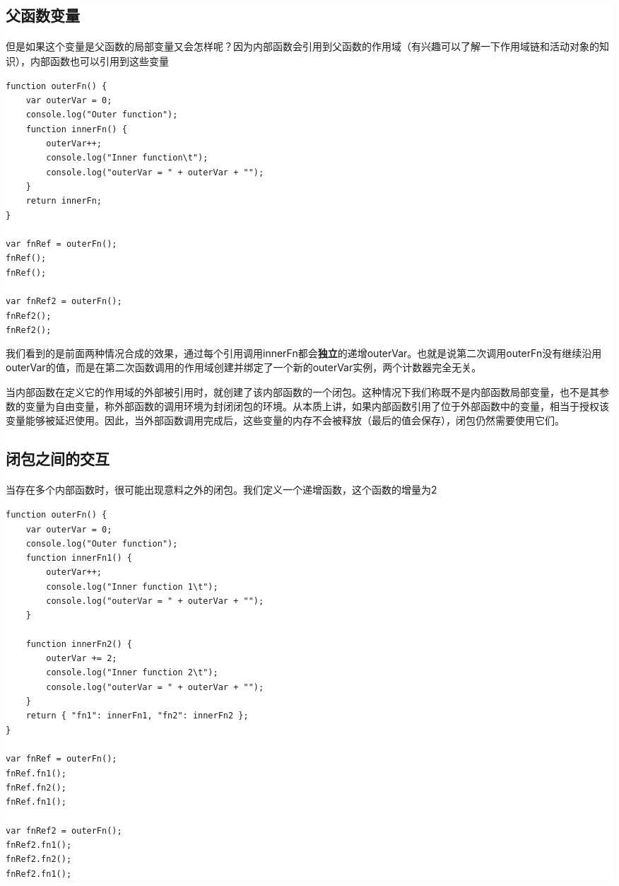 ## 父函数变量

但是如果这个变量是父函数的局部变量又会怎样呢？因为内部函数会引用到父函数的作用域（有兴趣可以了解一下作用域链和活动对象的知识），内部函数也可以引用到这些变量

```
function outerFn() {
    var outerVar = 0;
    console.log("Outer function");
    function innerFn() {
        outerVar++;
        console.log("Inner function\t");
        console.log("outerVar = " + outerVar + "");
    }
    return innerFn;
}

var fnRef = outerFn();
fnRef();
fnRef();

var fnRef2 = outerFn();
fnRef2();
fnRef2();

```

我们看到的是前面两种情况合成的效果，通过每个引用调用innerFn都会**独立**的递增outerVar。也就是说第二次调用outerFn没有继续沿用outerVar的值，而是在第二次函数调用的作用域创建并绑定了一个新的outerVar实例，两个计数器完全无关。

当内部函数在定义它的作用域的外部被引用时，就创建了该内部函数的一个闭包。这种情况下我们称既不是内部函数局部变量，也不是其参数的变量为自由变量，称外部函数的调用环境为封闭闭包的环境。从本质上讲，如果内部函数引用了位于外部函数中的变量，相当于授权该变量能够被延迟使用。因此，当外部函数调用完成后，这些变量的内存不会被释放（最后的值会保存），闭包仍然需要使用它们。

## 闭包之间的交互

当存在多个内部函数时，很可能出现意料之外的闭包。我们定义一个递增函数，这个函数的增量为2

```
function outerFn() {
    var outerVar = 0;
    console.log("Outer function");
    function innerFn1() {
        outerVar++;
        console.log("Inner function 1\t");
        console.log("outerVar = " + outerVar + "");
    }

    function innerFn2() {
        outerVar += 2;
        console.log("Inner function 2\t");
        console.log("outerVar = " + outerVar + "");
    }
    return { "fn1": innerFn1, "fn2": innerFn2 };
}

var fnRef = outerFn();
fnRef.fn1();
fnRef.fn2();
fnRef.fn1();

var fnRef2 = outerFn();
fnRef2.fn1();
fnRef2.fn2();
fnRef2.fn1();

```
